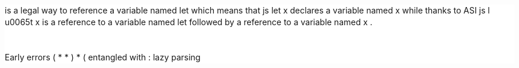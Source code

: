 is
a
legal
way
to
reference
a
variable
named
let
which
means
that
js
let
x
declares
a
variable
named
x
while
thanks
to
ASI
js
l
\
u0065t
x
is
a
reference
to
a
variable
named
let
followed
by
a
reference
to
a
variable
named
x
.
#
#
#
Early
errors
(
*
*
)
*
(
entangled
with
:
lazy
parsing